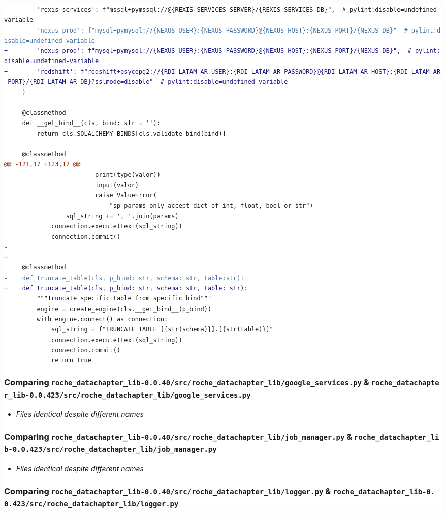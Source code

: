 ```diff
         'rexis_services': f"mssql+pymssql://@{REXIS_SERVICES_SERVER}/{REXIS_SERVICES_DB}",  # pylint:disable=undefined-variable
-        'nexus_prod': f"mysql+pymysql://{NEXUS_USER}:{NEXUS_PASSWORD}@{NEXUS_HOST}:{NEXUS_PORT}/{NEXUS_DB}"  # pylint:disable=undefined-variable
+        'nexus_prod': f"mysql+pymysql://{NEXUS_USER}:{NEXUS_PASSWORD}@{NEXUS_HOST}:{NEXUS_PORT}/{NEXUS_DB}",  # pylint:disable=undefined-variable
+        'redshift': f"redshift+psycopg2://{RDI_LATAM_AR_USER}:{RDI_LATAM_AR_PASSWORD}@{RDI_LATAM_AR_HOST}:{RDI_LATAM_AR_PORT}/{RDI_LATAM_AR_DB}?sslmode=disable"  # pylint:disable=undefined-variable
     }
 
     @classmethod
     def __get_bind__(cls, bind: str = ''):
         return cls.SQLALCHEMY_BINDS[cls.validate_bind(bind)]
 
     @classmethod
@@ -121,17 +123,17 @@
                         print(type(valor))
                         input(valor)
                         raise ValueError(
                             "sp_params only accept dict of int, float, bool or str")
                 sql_string += ', '.join(params)
             connection.execute(text(sql_string))
             connection.commit()
-            
+
     @classmethod
-    def truncate_table(cls, p_bind: str, schema: str, table:str):
+    def truncate_table(cls, p_bind: str, schema: str, table: str):
         """Truncate specific table from specific bind"""
         engine = create_engine(cls.__get_bind__(p_bind))
         with engine.connect() as connection:
             sql_string = f"TRUNCATE TABLE [{str(schema)}].[{str(table)}]"
             connection.execute(text(sql_string))
             connection.commit()
             return True
```

### Comparing `roche_datachapter_lib-0.0.40/src/roche_datachapter_lib/google_services.py` & `roche_datachapter_lib-0.0.423/src/roche_datachapter_lib/google_services.py`

 * *Files identical despite different names*

### Comparing `roche_datachapter_lib-0.0.40/src/roche_datachapter_lib/job_manager.py` & `roche_datachapter_lib-0.0.423/src/roche_datachapter_lib/job_manager.py`

 * *Files identical despite different names*

### Comparing `roche_datachapter_lib-0.0.40/src/roche_datachapter_lib/logger.py` & `roche_datachapter_lib-0.0.423/src/roche_datachapter_lib/logger.py`

